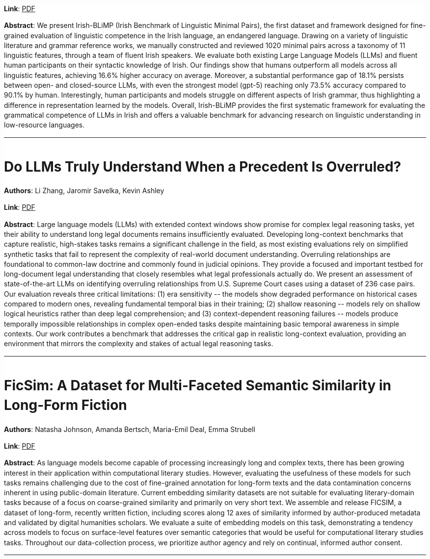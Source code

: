 **Link**: [PDF](https://arxiv.org/pdf/2510.20957)  

**Abstract**: We present Irish-BLiMP (Irish Benchmark of Linguistic Minimal Pairs), the first dataset and framework designed for fine-grained evaluation of linguistic competence in the Irish language, an endangered language. Drawing on a variety of linguistic literature and grammar reference works, we manually constructed and reviewed 1020 minimal pairs across a taxonomy of 11 linguistic features, through a team of fluent Irish speakers. We evaluate both existing Large Language Models (LLMs) and fluent human participants on their syntactic knowledge of Irish. Our findings show that humans outperform all models across all linguistic features, achieving 16.6% higher accuracy on average. Moreover, a substantial performance gap of 18.1% persists between open- and closed-source LLMs, with even the strongest model (gpt-5) reaching only 73.5% accuracy compared to 90.1% by human. Interestingly, human participants and models struggle on different aspects of Irish grammar, thus highlighting a difference in representation learned by the models. Overall, Irish-BLiMP provides the first systematic framework for evaluating the grammatical competence of LLMs in Irish and offers a valuable benchmark for advancing research on linguistic understanding in low-resource languages. 

---
# Do LLMs Truly Understand When a Precedent Is Overruled? 

**Authors**: Li Zhang, Jaromir Savelka, Kevin Ashley  

**Link**: [PDF](https://arxiv.org/pdf/2510.20941)  

**Abstract**: Large language models (LLMs) with extended context windows show promise for complex legal reasoning tasks, yet their ability to understand long legal documents remains insufficiently evaluated. Developing long-context benchmarks that capture realistic, high-stakes tasks remains a significant challenge in the field, as most existing evaluations rely on simplified synthetic tasks that fail to represent the complexity of real-world document understanding. Overruling relationships are foundational to common-law doctrine and commonly found in judicial opinions. They provide a focused and important testbed for long-document legal understanding that closely resembles what legal professionals actually do. We present an assessment of state-of-the-art LLMs on identifying overruling relationships from U.S. Supreme Court cases using a dataset of 236 case pairs. Our evaluation reveals three critical limitations: (1) era sensitivity -- the models show degraded performance on historical cases compared to modern ones, revealing fundamental temporal bias in their training; (2) shallow reasoning -- models rely on shallow logical heuristics rather than deep legal comprehension; and (3) context-dependent reasoning failures -- models produce temporally impossible relationships in complex open-ended tasks despite maintaining basic temporal awareness in simple contexts. Our work contributes a benchmark that addresses the critical gap in realistic long-context evaluation, providing an environment that mirrors the complexity and stakes of actual legal reasoning tasks. 

---
# FicSim: A Dataset for Multi-Faceted Semantic Similarity in Long-Form Fiction 

**Authors**: Natasha Johnson, Amanda Bertsch, Maria-Emil Deal, Emma Strubell  

**Link**: [PDF](https://arxiv.org/pdf/2510.20926)  

**Abstract**: As language models become capable of processing increasingly long and complex texts, there has been growing interest in their application within computational literary studies. However, evaluating the usefulness of these models for such tasks remains challenging due to the cost of fine-grained annotation for long-form texts and the data contamination concerns inherent in using public-domain literature. Current embedding similarity datasets are not suitable for evaluating literary-domain tasks because of a focus on coarse-grained similarity and primarily on very short text. We assemble and release FICSIM, a dataset of long-form, recently written fiction, including scores along 12 axes of similarity informed by author-produced metadata and validated by digital humanities scholars. We evaluate a suite of embedding models on this task, demonstrating a tendency across models to focus on surface-level features over semantic categories that would be useful for computational literary studies tasks. Throughout our data-collection process, we prioritize author agency and rely on continual, informed author consent. 

---